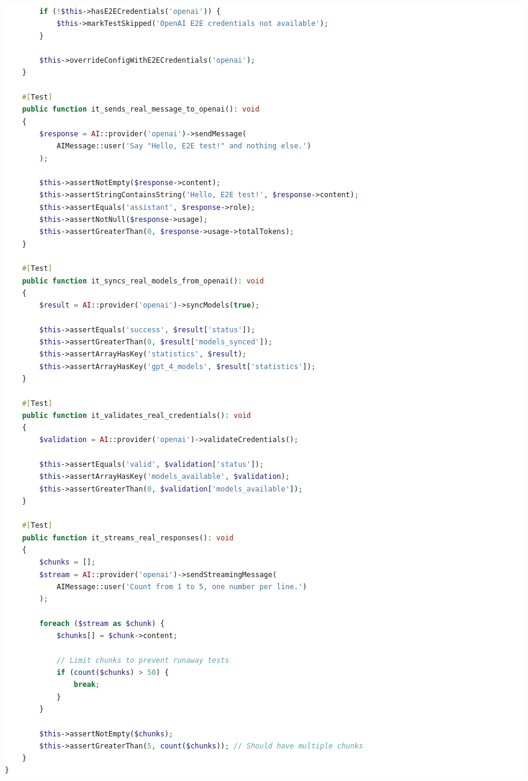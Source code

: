 ```php
        if (!$this->hasE2ECredentials('openai')) {
            $this->markTestSkipped('OpenAI E2E credentials not available');
        }
        
        $this->overrideConfigWithE2ECredentials('openai');
    }

    #[Test]
    public function it_sends_real_message_to_openai(): void
    {
        $response = AI::provider('openai')->sendMessage(
            AIMessage::user('Say "Hello, E2E test!" and nothing else.')
        );

        $this->assertNotEmpty($response->content);
        $this->assertStringContainsString('Hello, E2E test!', $response->content);
        $this->assertEquals('assistant', $response->role);
        $this->assertNotNull($response->usage);
        $this->assertGreaterThan(0, $response->usage->totalTokens);
    }

    #[Test]
    public function it_syncs_real_models_from_openai(): void
    {
        $result = AI::provider('openai')->syncModels(true);

        $this->assertEquals('success', $result['status']);
        $this->assertGreaterThan(0, $result['models_synced']);
        $this->assertArrayHasKey('statistics', $result);
        $this->assertArrayHasKey('gpt_4_models', $result['statistics']);
    }

    #[Test]
    public function it_validates_real_credentials(): void
    {
        $validation = AI::provider('openai')->validateCredentials();

        $this->assertEquals('valid', $validation['status']);
        $this->assertArrayHasKey('models_available', $validation);
        $this->assertGreaterThan(0, $validation['models_available']);
    }

    #[Test]
    public function it_streams_real_responses(): void
    {
        $chunks = [];
        $stream = AI::provider('openai')->sendStreamingMessage(
            AIMessage::user('Count from 1 to 5, one number per line.')
        );

        foreach ($stream as $chunk) {
            $chunks[] = $chunk->content;
            
            // Limit chunks to prevent runaway tests
            if (count($chunks) > 50) {
                break;
            }
        }

        $this->assertNotEmpty($chunks);
        $this->assertGreaterThan(5, count($chunks)); // Should have multiple chunks
    }
}
```